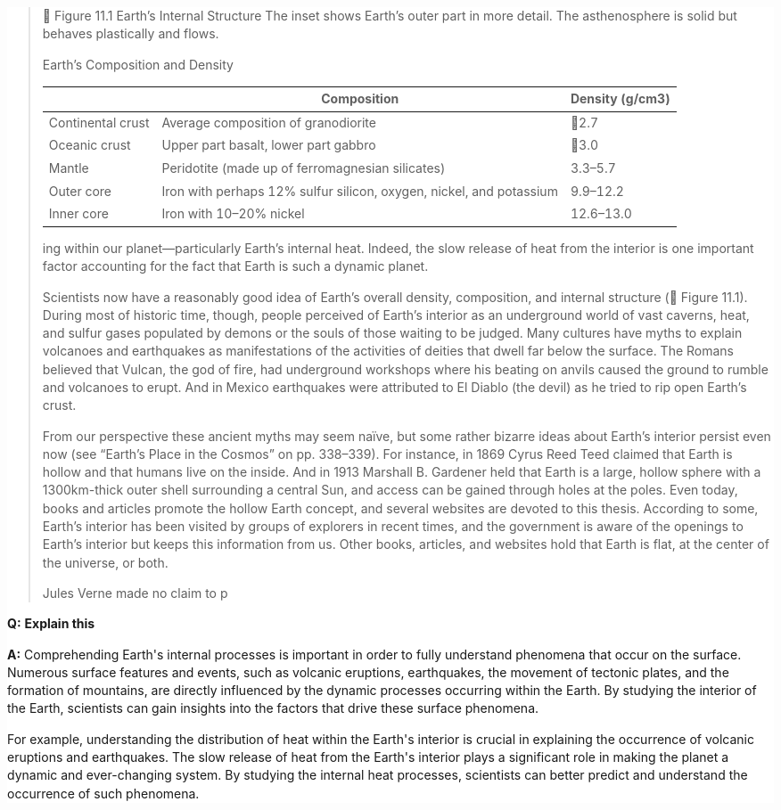 > Figure 11.1 Earth’s Internal Structure The inset shows Earth’s outer part in more detail. The asthenosphere is solid but behaves plastically and flows.
>
>
>Earth’s Composition and Density
>
>|     | Composition | Density (g/cm3) |
>| --- | ----------- | --------------- |
>| Continental crust | Average composition of granodiorite | 2.7 |
>| Oceanic  crust | Upper part basalt, lower part gabbro | 3.0 |
>| Mantle | Peridotite (made up of ferromagnesian silicates) | 3.3–5.7 |
>| Outer core | Iron with perhaps 12% sulfur silicon, oxygen, nickel, and potassium | 9.9–12.2 |
>| Inner core | Iron with 10–20% nickel | 12.6–13.0 |
>
>
>ing within our planet—particularly Earth’s internal heat. Indeed, the slow release of heat from the interior is one important factor accounting for the fact that Earth is such a dynamic planet. 
>
>
>Scientists now have a reasonably good idea of Earth’s overall density, composition, and internal structure ( Figure 11.1). During most of historic time, though, people perceived of Earth’s interior as an underground world of vast caverns, heat, and sulfur gases populated by demons or the souls of those waiting to be judged. Many cultures have myths to explain volcanoes and earthquakes as manifestations of the activities of deities that dwell far below the surface. The Romans believed that Vulcan, the god of fire, had underground workshops where his beating on anvils caused the ground to rumble and volcanoes to erupt. And in Mexico earthquakes were attributed to El Diablo (the devil) as he tried to rip open Earth’s crust. 
>
>
>From our perspective these ancient myths may seem naïve, but some rather bizarre ideas about Earth’s interior persist even now (see “Earth’s Place in the Cosmos” on pp. 338–339). For instance, in 1869 Cyrus Reed Teed claimed that Earth is hollow and that humans live on the inside. And in 1913 Marshall B. Gardener held that Earth is a large, hollow sphere with a 1300km-thick outer shell surrounding a central Sun, and access can be gained through holes at the poles. Even today, books and articles promote the hollow Earth concept, and several websites are devoted to this thesis. According to some, Earth’s interior has been visited by groups of explorers in recent times, and the government is aware of the openings to Earth’s interior but keeps this information from us. Other books, articles, and websites hold that Earth is flat, at the center of the universe, or both. 
>
>
>Jules Verne made no claim to p

**Q:** **Explain this**

**A:** Comprehending Earth's internal processes is important in order to fully understand phenomena that occur on the surface. Numerous surface features and events, such as volcanic eruptions, earthquakes, the movement of tectonic plates, and the formation of mountains, are directly influenced by the dynamic processes occurring within the Earth. By studying the interior of the Earth, scientists can gain insights into the factors that drive these surface phenomena.

For example, understanding the distribution of heat within the Earth's interior is crucial in explaining the occurrence of volcanic eruptions and earthquakes. The slow release of heat from the Earth's interior plays a significant role in making the planet a dynamic and ever-changing system. By studying the internal heat processes, scientists can better predict and understand the occurrence of such phenomena.
